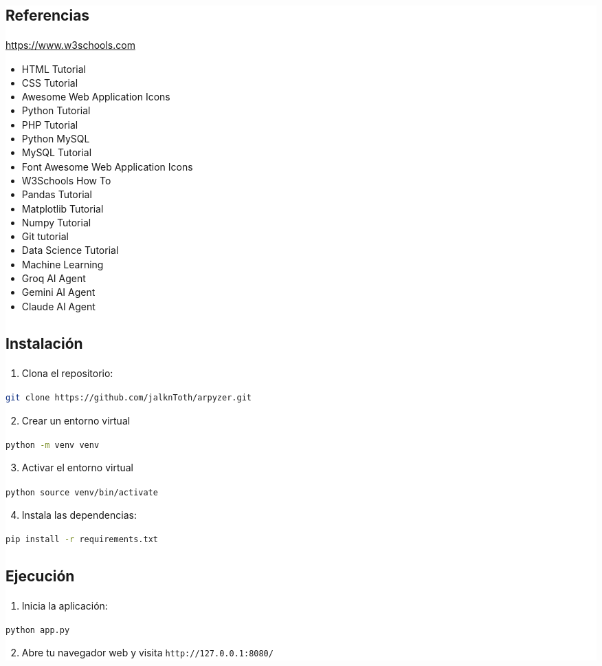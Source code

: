 ## Referencias 

https://www.w3schools.com

* HTML Tutorial
* CSS Tutorial
* Awesome Web Application Icons
* Python Tutorial
* PHP Tutorial
* Python MySQL
* MySQL Tutorial
* Font Awesome Web Application Icons
* W3Schools How To
* Pandas Tutorial
* Matplotlib Tutorial
* Numpy Tutorial
* Git tutorial
* Data Science Tutorial
* Machine Learning
* Groq AI Agent
* Gemini AI Agent
* Claude AI Agent

## Instalación

1. Clona el repositorio:

```bash
git clone https://github.com/jalknToth/arpyzer.git
```

2. Crear un entorno virtual
```bash
python -m venv venv
```

3. Activar el entorno virtual
```bash
python source venv/bin/activate
```

4. Instala las dependencias:
```bash
pip install -r requirements.txt
```

## Ejecución

1. Inicia la aplicación:

```bash
python app.py
```

2. Abre tu navegador web y visita `http://127.0.0.1:8080/`
